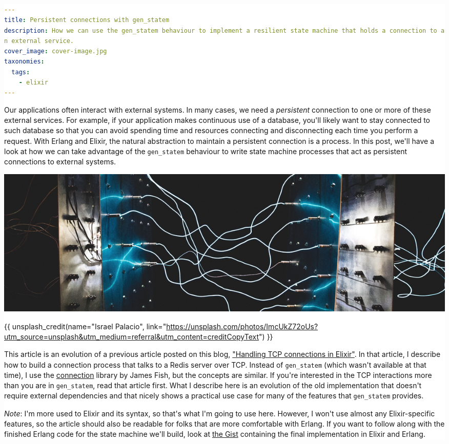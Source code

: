 ```yaml
---
title: Persistent connections with gen_statem
description: How we can use the gen_statem behaviour to implement a resilient state machine that holds a connection to an external service.
cover_image: cover-image.jpg
taxonomies:
  tags:
    - elixir
---
```


Our applications often interact with external systems. In many cases, we need a *persistent* connection to one or more of these external services. For example, if your application makes continuous use of a database, you'll likely want to stay connected to such database so that you can avoid spending time and resources connecting and disconnecting each time you perform a request. With Erlang and Elixir, the natural abstraction to maintain a persistent connection is a process. In this post, we'll have a look at how we can take advantage of the `gen_statem` behaviour to write state machine processes that act as persistent connections to external systems.



![Cover image of a electricity](cover-image.jpg)

{{ unsplash_credit(name="Israel Palacio", link="https://unsplash.com/photos/ImcUkZ72oUs?utm_source=unsplash&utm_medium=referral&utm_content=creditCopyText") }}

This article is an evolution of a previous article posted on this blog, ["Handling TCP connections in Elixir"][redix-article]. In that article, I describe how to build a connection process that talks to a Redis server over TCP. Instead of `gen_statem` (which wasn't available at that time), I use the [connection][connection] library by James Fish, but the concepts are similar. If you're interested in the TCP interactions more than you are in `gen_statem`, read that article first. What I describe here is an evolution of the old implementation that doesn't require external dependencies and that nicely shows a practical use case for many of the features that `gen_statem` provides.

*Note*: I'm more used to Elixir and its syntax, so that's what I'm going to use here. However, I won't use almost any Elixir-specific features, so the article should also be readable for folks that are more comfortable with Erlang. If you want to follow along with the finished Erlang code for the state machine we'll build, look at [the Gist][state-machine-gist] containing the final implementation in Elixir and Erlang.


[gen_statem]: http://erlang.org/doc/man/gen_statem.html
[gen_fsm]: http://erlang.org/doc/man/gen_fsm.html
[redix-article]: https://andrealeopardi.com/posts/handling-tcp-connections-in-elixir
[connection]: https://github.com/fishcakez/connection
[its-about-the-guarantees]: https://ferd.ca/it-s-about-the-guarantees.html
[transition-system]: https://en.wikipedia.org/wiki/Transition_system
[state-machine-gist]: https://gist.github.com/whatyouhide/e7531e10128af58b9830af8938eae478